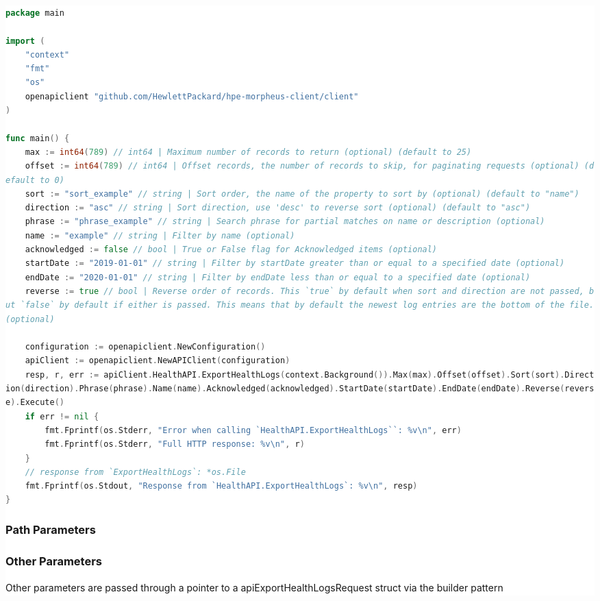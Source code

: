 ```go
package main

import (
	"context"
	"fmt"
	"os"
	openapiclient "github.com/HewlettPackard/hpe-morpheus-client/client"
)

func main() {
	max := int64(789) // int64 | Maximum number of records to return (optional) (default to 25)
	offset := int64(789) // int64 | Offset records, the number of records to skip, for paginating requests (optional) (default to 0)
	sort := "sort_example" // string | Sort order, the name of the property to sort by (optional) (default to "name")
	direction := "asc" // string | Sort direction, use 'desc' to reverse sort (optional) (default to "asc")
	phrase := "phrase_example" // string | Search phrase for partial matches on name or description (optional)
	name := "example" // string | Filter by name (optional)
	acknowledged := false // bool | True or False flag for Acknowledged items (optional)
	startDate := "2019-01-01" // string | Filter by startDate greater than or equal to a specified date (optional)
	endDate := "2020-01-01" // string | Filter by endDate less than or equal to a specified date (optional)
	reverse := true // bool | Reverse order of records. This `true` by default when sort and direction are not passed, but `false` by default if either is passed. This means that by default the newest log entries are the bottom of the file.  (optional)

	configuration := openapiclient.NewConfiguration()
	apiClient := openapiclient.NewAPIClient(configuration)
	resp, r, err := apiClient.HealthAPI.ExportHealthLogs(context.Background()).Max(max).Offset(offset).Sort(sort).Direction(direction).Phrase(phrase).Name(name).Acknowledged(acknowledged).StartDate(startDate).EndDate(endDate).Reverse(reverse).Execute()
	if err != nil {
		fmt.Fprintf(os.Stderr, "Error when calling `HealthAPI.ExportHealthLogs``: %v\n", err)
		fmt.Fprintf(os.Stderr, "Full HTTP response: %v\n", r)
	}
	// response from `ExportHealthLogs`: *os.File
	fmt.Fprintf(os.Stdout, "Response from `HealthAPI.ExportHealthLogs`: %v\n", resp)
}
```

### Path Parameters



### Other Parameters

Other parameters are passed through a pointer to a apiExportHealthLogsRequest struct via the builder pattern
